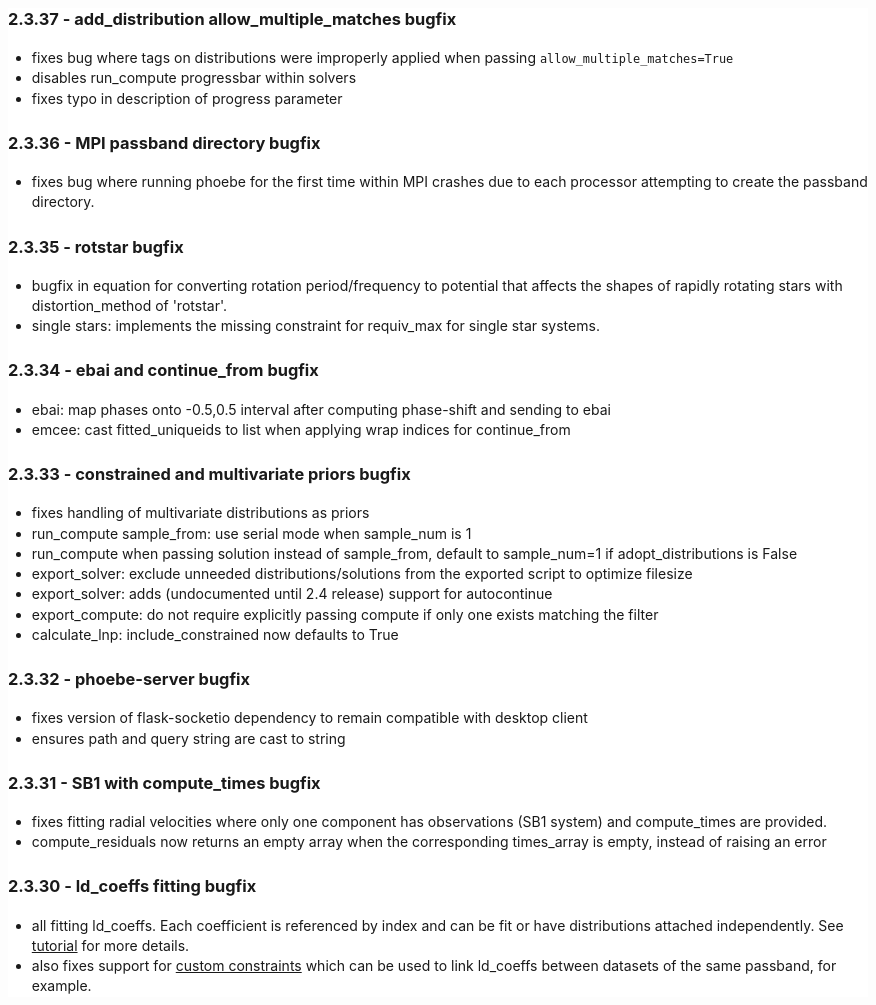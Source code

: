 ### 2.3.37 - add_distribution allow_multiple_matches bugfix

* fixes bug where tags on distributions were improperly applied when passing `allow_multiple_matches=True`
* disables run_compute progressbar within solvers
* fixes typo in description of progress parameter

### 2.3.36 - MPI passband directory bugfix

* fixes bug where running phoebe for the first time within MPI crashes due to each processor attempting to create the passband directory.

### 2.3.35 - rotstar bugfix

* bugfix in equation for converting rotation period/frequency to potential that affects the shapes of rapidly rotating stars with distortion_method of 'rotstar'.
* single stars: implements the missing constraint for requiv_max for single star systems.

### 2.3.34 - ebai and continue_from bugfix

* ebai: map phases onto -0.5,0.5 interval after computing phase-shift and sending to ebai
* emcee: cast fitted_uniqueids to list when applying wrap indices for continue_from

### 2.3.33 - constrained and multivariate priors bugfix

* fixes handling of multivariate distributions as priors
* run_compute sample_from: use serial mode when sample_num is 1
* run_compute when passing solution instead of sample_from, default to sample_num=1 if adopt_distributions is False
* export_solver: exclude unneeded distributions/solutions from the exported script to optimize filesize
* export_solver: adds (undocumented until 2.4 release) support for autocontinue
* export_compute: do not require explicitly passing compute if only one exists matching the filter
* calculate_lnp: include_constrained now defaults to True

### 2.3.32 - phoebe-server bugfix

* fixes version of flask-socketio dependency to remain compatible with desktop client
* ensures path and query string are cast to string

### 2.3.31 - SB1 with compute_times bugfix

* fixes fitting radial velocities where only one component has observations (SB1 system) and compute_times are provided.
* compute_residuals now returns an empty array when the corresponding times_array is empty, instead of raising an error

### 2.3.30 - ld_coeffs fitting bugfix

* all fitting ld_coeffs.  Each coefficient is referenced by index and can be fit or have distributions attached independently.  See [tutorial](http://phoebe-project.org/docs/latest/tutorials/fitting_ld_coeffs) for more details.
* also fixes support for [custom constraints](http://phoebe-project.org/docs/latest/tutorials/constraints_custom) which can be used to link ld_coeffs between datasets of the same passband, for example.
